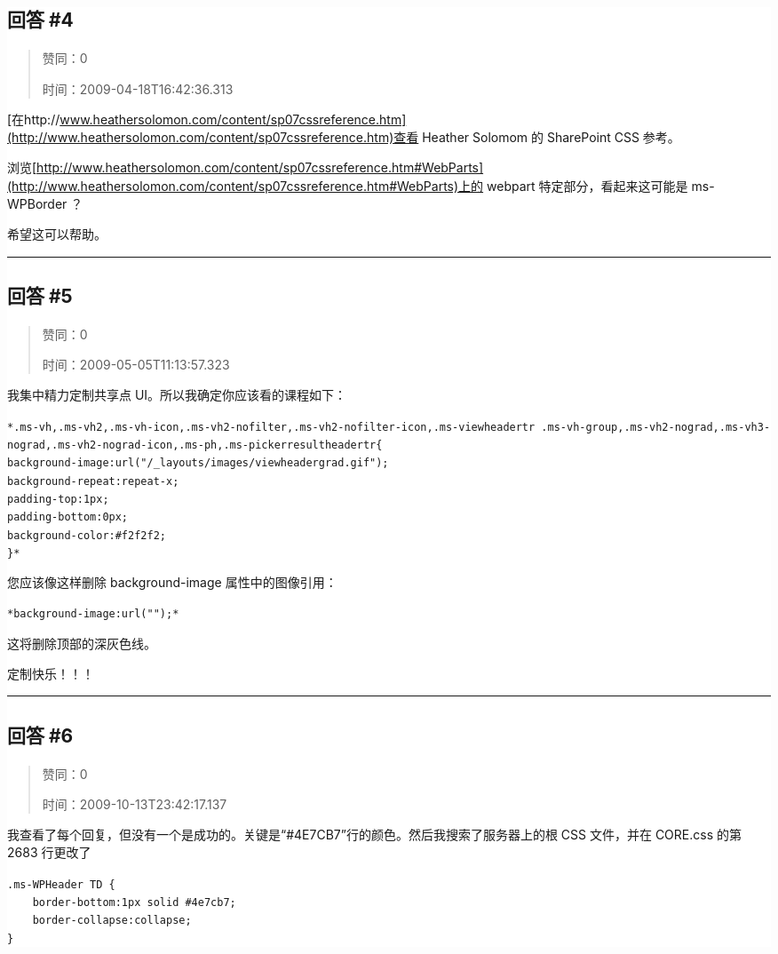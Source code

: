 ## 回答 #4

> 赞同：0
> 
> 时间：2009-04-18T16:42:36.313

[在http://www.heathersolomon.com/content/sp07cssreference.htm](http://www.heathersolomon.com/content/sp07cssreference.htm)查看 Heather Solomom 的 SharePoint CSS 参考。

浏览[http://www.heathersolomon.com/content/sp07cssreference.htm#WebParts](http://www.heathersolomon.com/content/sp07cssreference.htm#WebParts)上的 webpart 特定部分，看起来这可能是 ms-WPBorder ？

希望这可以帮助。

* * *

## 回答 #5

> 赞同：0
> 
> 时间：2009-05-05T11:13:57.323

我集中精力定制共享点 UI。所以我确定你应该看的课程如下：

```
*.ms-vh,.ms-vh2,.ms-vh-icon,.ms-vh2-nofilter,.ms-vh2-nofilter-icon,.ms-viewheadertr .ms-vh-group,.ms-vh2-nograd,.ms-vh3-nograd,.ms-vh2-nograd-icon,.ms-ph,.ms-pickerresultheadertr{
background-image:url("/_layouts/images/viewheadergrad.gif");
background-repeat:repeat-x;
padding-top:1px;
padding-bottom:0px;
background-color:#f2f2f2;
}* 
```

您应该像这样删除 background-image 属性中的图像引用：

```
*background-image:url("");* 
```

这将删除顶部的深灰色线。

定制快乐！！！

* * *

## 回答 #6

> 赞同：0
> 
> 时间：2009-10-13T23:42:17.137

我查看了每个回复，但没有一个是成功的。关键是“#4E7CB7”行的颜色。然后我搜索了服务器上的根 CSS 文件，并在 CORE.css 的第 2683 行更改了

```
.ms-WPHeader TD {
    border-bottom:1px solid #4e7cb7;
    border-collapse:collapse;
} 
```
